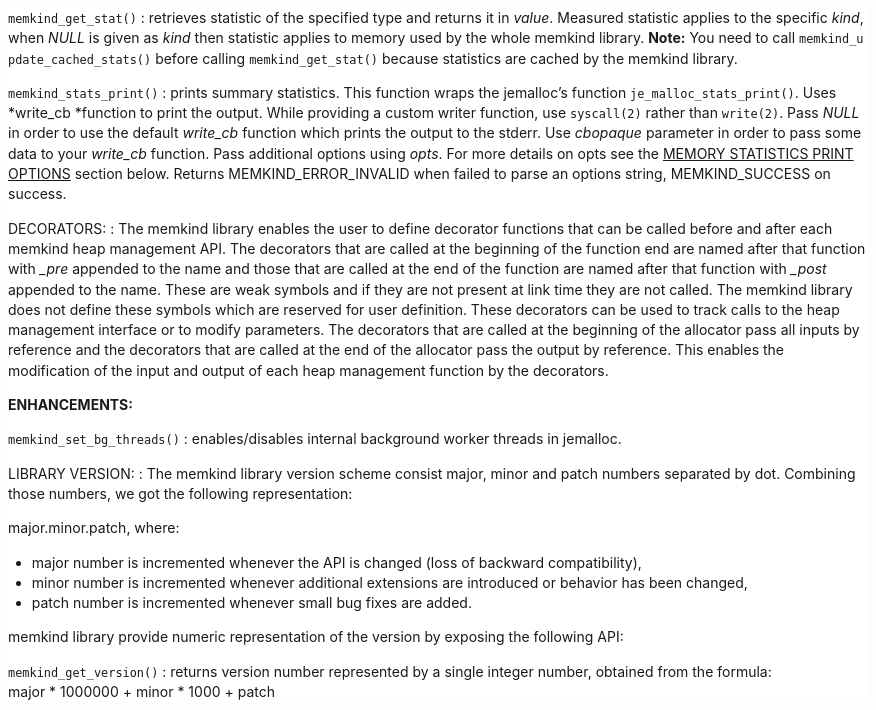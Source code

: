 `memkind_get_stat()`
:   retrieves statistic of the specified type and returns it in *value*. Measured
    statistic applies to the specific *kind*, when *NULL* is given as *kind* then
    statistic applies to memory used by the whole memkind library.
    **Note:** You need to call `memkind_update_cached_stats()` before calling
    `memkind_get_stat()` because statistics are cached by the memkind library.

`memkind_stats_print()`
:   prints summary statistics. This function wraps the jemalloc’s function
    `je_malloc_stats_print()`. Uses *write_cb *function to print the output.
    While providing a custom writer function, use `syscall(2)` rather than `write(2)`.
    Pass *NULL* in order to use the default *write_cb* function which prints
    the output to the stderr. Use *cbopaque* parameter in order to pass some data to
    your *write_cb* function. Pass additional options using *opts*. For more details
    on opts see the [MEMORY STATISTICS PRINT OPTIONS](#memory-statistics-print-options)
    section below. Returns MEMKIND_ERROR_INVALID when failed to parse an options string,
    MEMKIND_SUCCESS on success.

DECORATORS:
:   The memkind library enables the user to define decorator functions that can be
    called before and after each memkind heap management API. The decorators that are
    called at the beginning of the function end are named after that function with
    *_pre* appended to the name and those that are called at the end of the function
    are named after that function with *_post* appended to the name. These are weak
    symbols and if they are not present at link time they are not called. The memkind
    library does not define these symbols which are reserved for user definition. These
    decorators can be used to track calls to the heap management interface or to modify
    parameters. The decorators that are called at the beginning of the allocator pass
    all inputs by reference and the decorators that are called at the end of the allocator
    pass the output by reference. This enables the modification of the input and output
    of each heap management function by the decorators.

**ENHANCEMENTS:**

`memkind_set_bg_threads()`
:   enables/disables internal background worker threads in jemalloc.

LIBRARY VERSION:
:   The memkind library version scheme consist major, minor and patch numbers
    separated by dot. Combining those numbers, we got the following representation:

major.minor.patch, where:

+ major number is incremented whenever the API is changed (loss of
  backward compatibility),
+ minor number is incremented whenever additional extensions are introduced
  or behavior has been changed,
+ patch number is incremented whenever small bug fixes are added.

memkind library provide numeric representation of the version by exposing
the following API:

`memkind_get_version()`
:   returns version number represented by a single integer number, obtained from the formula:\
    major * 1000000 + minor * 1000 + patch
